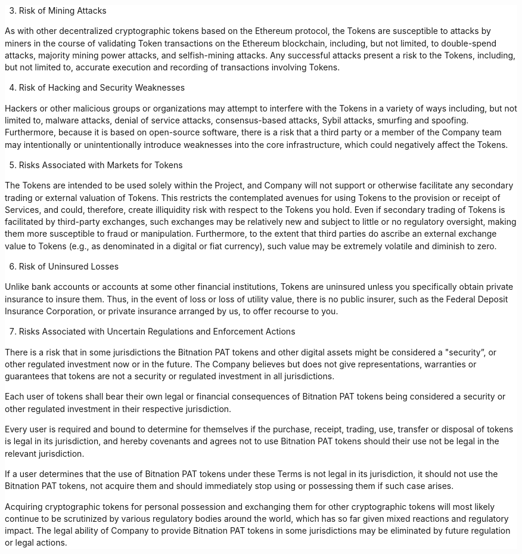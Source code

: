 3) Risk of Mining Attacks

As with other decentralized cryptographic tokens based on the Ethereum protocol, the Tokens are susceptible to attacks by miners in the course of validating Token transactions on the Ethereum blockchain, including, but not limited, to double-spend attacks, majority mining power attacks, and selfish-mining attacks. Any successful attacks present a risk to the Tokens, including, but not limited to, accurate execution and recording of transactions involving Tokens.

4) Risk of Hacking and Security Weaknesses

Hackers or other malicious groups or organizations may attempt to interfere with the Tokens in a variety of ways including, but not limited to, malware attacks, denial of service attacks, consensus-based attacks, Sybil attacks, smurfing and spoofing. Furthermore, because it is based on open-source software, there is a risk that a third party or a member of the Company team may intentionally or unintentionally introduce weaknesses into the core infrastructure, which could negatively affect the Tokens.

5) Risks Associated with Markets for Tokens

The Tokens are intended to be used solely within the Project, and Company will not support or otherwise facilitate any secondary trading or external valuation of Tokens. This restricts the contemplated avenues for using Tokens to the provision or receipt of Services, and could, therefore, create illiquidity risk with respect to the Tokens you hold. Even if secondary trading of Tokens is facilitated by third-party exchanges, such exchanges may be relatively new and subject to little or no regulatory oversight, making them more susceptible to fraud or manipulation. Furthermore, to the extent that third parties do ascribe an external exchange value to Tokens (e.g., as denominated in a digital or fiat currency), such value may be extremely volatile and diminish to zero.

6)  Risk of Uninsured Losses

Unlike bank accounts or accounts at some other financial institutions, Tokens are uninsured unless you specifically obtain private insurance to insure them. Thus, in the event of loss or loss of utility value, there is no public insurer, such as the Federal Deposit Insurance Corporation, or private insurance arranged by us, to offer recourse to you.

7) Risks Associated with Uncertain Regulations and Enforcement Actions

There is a risk that in some jurisdictions the Bitnation PAT tokens and other digital assets might be considered a "security”, or other regulated investment now or in the future. The Company believes but does not give representations, warranties or guarantees that tokens are not a security or regulated investment in all jurisdictions.

Each user of tokens shall bear their own legal or financial consequences of Bitnation PAT tokens being considered a security or other regulated investment in their respective jurisdiction.

Every user is required and bound to determine for themselves if the purchase, receipt, trading, use, transfer or disposal of tokens is legal in its jurisdiction, and hereby covenants and agrees not to use Bitnation PAT tokens should their use not be legal in the relevant jurisdiction.

If a user determines that the use of Bitnation PAT tokens under these Terms is not legal in its jurisdiction, it should not use the Bitnation PAT tokens, not acquire them and should immediately stop using or possessing them if such case arises.

Acquiring cryptographic tokens for personal possession and exchanging them for other cryptographic tokens will most likely continue to be scrutinized by various regulatory bodies around the world, which has so far given mixed reactions and regulatory impact. The legal ability of Company to provide Bitnation PAT tokens in some jurisdictions may be eliminated by future regulation or legal actions.
